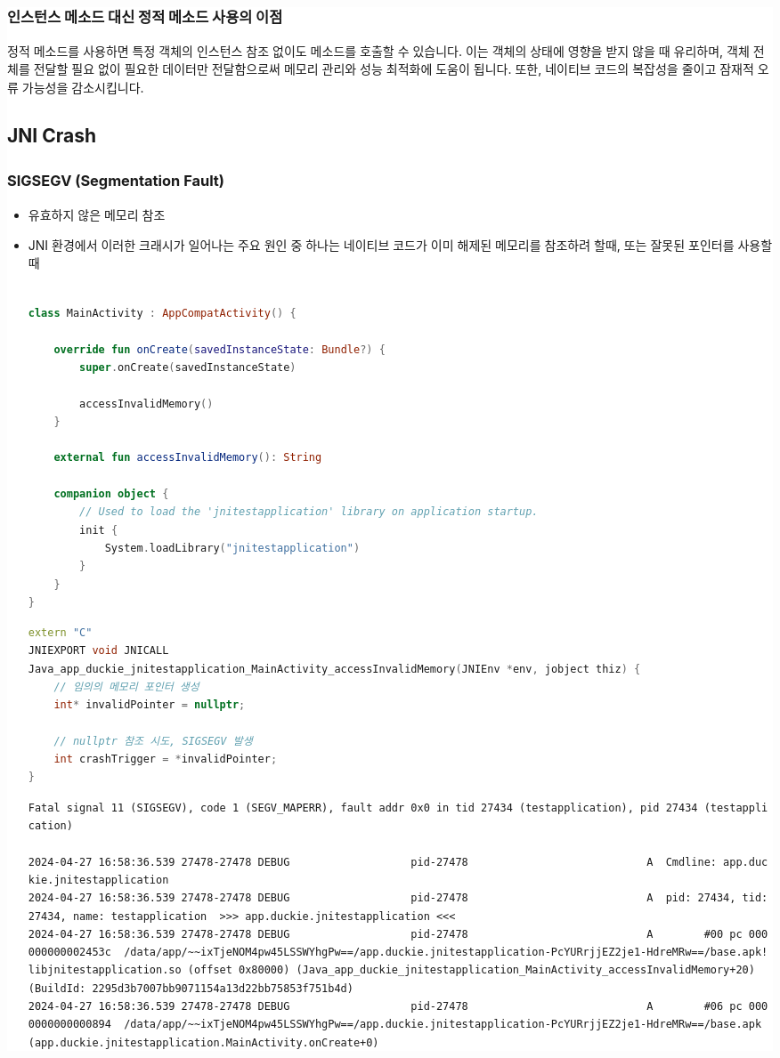 
### 인스턴스 메소드 대신 정적 메소드 사용의 이점

정적 메소드를 사용하면 특정 객체의 인스턴스 참조 없이도 메소드를 호출할 수 있습니다. 이는 객체의 상태에 영향을 받지 않을 때 유리하며, 객체 전체를 전달할 필요 없이 필요한 데이터만 전달함으로써 메모리 관리와 성능 최적화에 도움이 됩니다. 또한, 네이티브 코드의 복잡성을 줄이고 잠재적 오류 가능성을 감소시킵니다.



## JNI Crash

### SIGSEGV (Segmentation Fault)
- 유효하지 않은 메모리 참조   
- JNI 환경에서 이러한 크래시가 일어나는 주요 원인 중 하나는 네이티브 코드가 이미 해제된 메모리를 참조하려 할때, 또는 잘못된 포인터를 사용할 때 

    ```Kotlin

    class MainActivity : AppCompatActivity() {

        override fun onCreate(savedInstanceState: Bundle?) {
            super.onCreate(savedInstanceState)

            accessInvalidMemory()
        }

        external fun accessInvalidMemory(): String

        companion object {
            // Used to load the 'jnitestapplication' library on application startup.
            init {
                System.loadLibrary("jnitestapplication")
            }
        }
    }
    ```

    ```cpp
    extern "C"
    JNIEXPORT void JNICALL
    Java_app_duckie_jnitestapplication_MainActivity_accessInvalidMemory(JNIEnv *env, jobject thiz) {
        // 임의의 메모리 포인터 생성
        int* invalidPointer = nullptr;

        // nullptr 참조 시도, SIGSEGV 발생
        int crashTrigger = *invalidPointer;
    }
    ```

    ````
    Fatal signal 11 (SIGSEGV), code 1 (SEGV_MAPERR), fault addr 0x0 in tid 27434 (testapplication), pid 27434 (testapplication)

    2024-04-27 16:58:36.539 27478-27478 DEBUG                   pid-27478                            A  Cmdline: app.duckie.jnitestapplication
    2024-04-27 16:58:36.539 27478-27478 DEBUG                   pid-27478                            A  pid: 27434, tid: 27434, name: testapplication  >>> app.duckie.jnitestapplication <<<
    2024-04-27 16:58:36.539 27478-27478 DEBUG                   pid-27478                            A        #00 pc 000000000002453c  /data/app/~~ixTjeNOM4pw45LSSWYhgPw==/app.duckie.jnitestapplication-PcYURrjjEZ2je1-HdreMRw==/base.apk!libjnitestapplication.so (offset 0x80000) (Java_app_duckie_jnitestapplication_MainActivity_accessInvalidMemory+20) (BuildId: 2295d3b7007bb9071154a13d22bb75853f751b4d)
    2024-04-27 16:58:36.539 27478-27478 DEBUG                   pid-27478                            A        #06 pc 0000000000000894  /data/app/~~ixTjeNOM4pw45LSSWYhgPw==/app.duckie.jnitestapplication-PcYURrjjEZ2je1-HdreMRw==/base.apk (app.duckie.jnitestapplication.MainActivity.onCreate+0)
    ````
